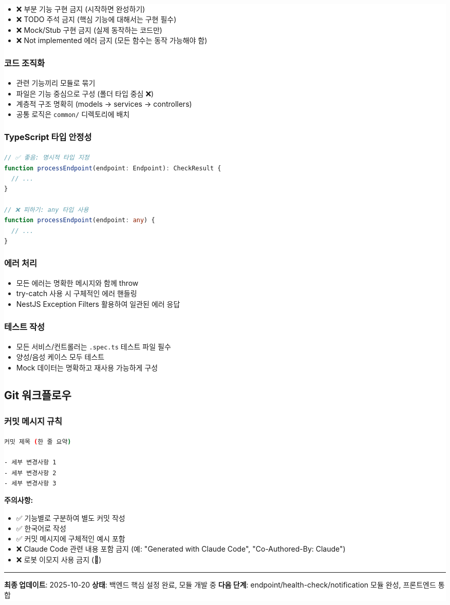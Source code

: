 - ❌ 부분 기능 구현 금지 (시작하면 완성하기)
- ❌ TODO 주석 금지 (핵심 기능에 대해서는 구현 필수)
- ❌ Mock/Stub 구현 금지 (실제 동작하는 코드만)
- ❌ Not implemented 에러 금지 (모든 함수는 동작 가능해야 함)

### 코드 조직화

- 관련 기능끼리 모듈로 묶기
- 파일은 기능 중심으로 구성 (폴더 타입 중심 ❌)
- 계층적 구조 명확히 (models → services → controllers)
- 공통 로직은 `common/` 디렉토리에 배치

### TypeScript 타입 안정성

```typescript
// ✅ 좋음: 명시적 타입 지정
function processEndpoint(endpoint: Endpoint): CheckResult {
  // ...
}

// ❌ 피하기: any 타입 사용
function processEndpoint(endpoint: any) {
  // ...
}
```

### 에러 처리

- 모든 에러는 명확한 메시지와 함께 throw
- try-catch 사용 시 구체적인 에러 핸들링
- NestJS Exception Filters 활용하여 일관된 에러 응답

### 테스트 작성

- 모든 서비스/컨트롤러는 `.spec.ts` 테스트 파일 필수
- 양성/음성 케이스 모두 테스트
- Mock 데이터는 명확하고 재사용 가능하게 구성

## Git 워크플로우

### 커밋 메시지 규칙

```bash
커밋 제목 (한 줄 요약)

- 세부 변경사항 1
- 세부 변경사항 2
- 세부 변경사항 3
```

**주의사항:**

- ✅ 기능별로 구분하여 별도 커밋 작성
- ✅ 한국어로 작성
- ✅ 커밋 메시지에 구체적인 예시 포함
- ❌ Claude Code 관련 내용 포함 금지 (예: "Generated with Claude Code", "Co-Authored-By: Claude")
- ❌ 로봇 이모지 사용 금지 (🤖)

---

**최종 업데이트**: 2025-10-20
**상태**: 백엔드 핵심 설정 완료, 모듈 개발 중
**다음 단계**: endpoint/health-check/notification 모듈 완성, 프론트엔드 통합
